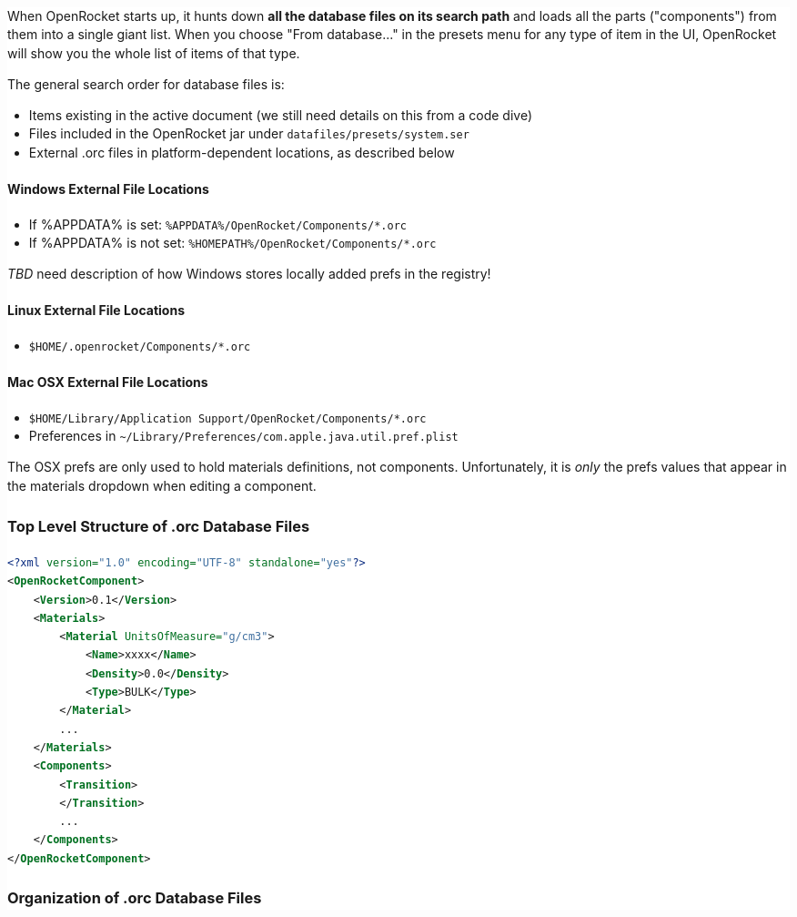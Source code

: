 When OpenRocket starts up, it hunts down __all the database files on its search path__ and loads
all the parts ("components") from them into a single giant list.  When you choose "From database..."
in the presets menu for any type of item in the UI, OpenRocket will show you the whole list of
items of that type.

The general search order for database files is:

* Items existing in the active document (we still need details on this from a code dive)
* Files included in the OpenRocket jar under `datafiles/presets/system.ser`
* External .orc files in platform-dependent locations, as described below

#### Windows External File Locations

* If %APPDATA% is set:     `%APPDATA%/OpenRocket/Components/*.orc`
* If %APPDATA% is not set: `%HOMEPATH%/OpenRocket/Components/*.orc`

*TBD* need description of how Windows stores locally added prefs in the registry!

#### Linux External File Locations

* `$HOME/.openrocket/Components/*.orc`

#### Mac OSX External File Locations

* `$HOME/Library/Application Support/OpenRocket/Components/*.orc`
* Preferences in `~/Library/Preferences/com.apple.java.util.pref.plist`

The OSX prefs are only used to hold materials definitions, not components.  Unfortunately,
it is *only* the prefs values that appear in the materials dropdown when editing a
component.

### Top Level Structure of .orc Database Files

```xml
<?xml version="1.0" encoding="UTF-8" standalone="yes"?>
<OpenRocketComponent>
    <Version>0.1</Version>
    <Materials>
        <Material UnitsOfMeasure="g/cm3">
            <Name>xxxx</Name>
            <Density>0.0</Density>
            <Type>BULK</Type>
        </Material>
        ...
    </Materials>
    <Components>
        <Transition>
        </Transition>
        ...
    </Components>
</OpenRocketComponent>
```

### Organization of .orc Database Files
